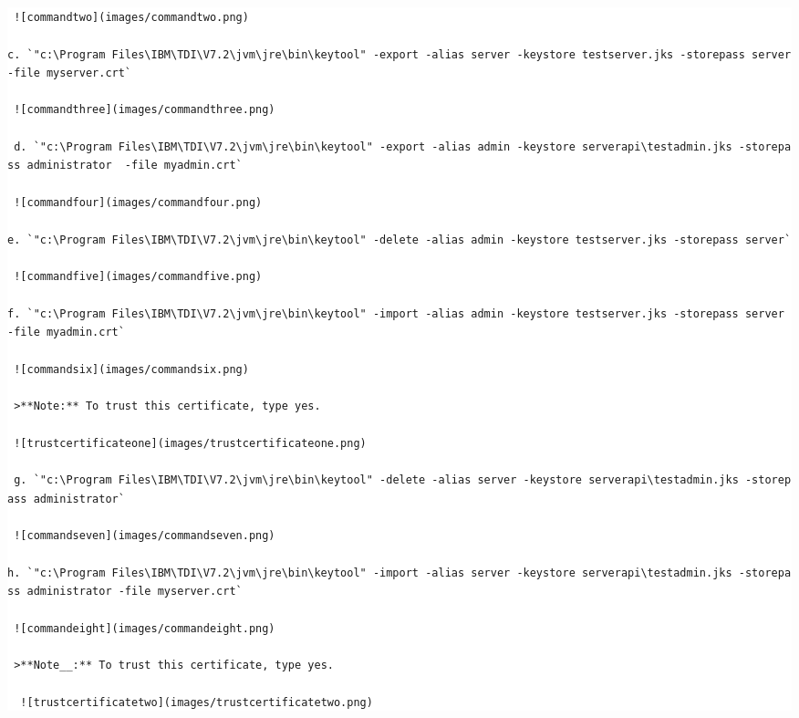      ![commandtwo](images/commandtwo.png)

    c. `"c:\Program Files\IBM\TDI\V7.2\jvm\jre\bin\keytool" -export -alias server -keystore testserver.jks -storepass server  -file myserver.crt`

     ![commandthree](images/commandthree.png) 

     d. `"c:\Program Files\IBM\TDI\V7.2\jvm\jre\bin\keytool" -export -alias admin -keystore serverapi\testadmin.jks -storepass administrator  -file myadmin.crt`

     ![commandfour](images/commandfour.png)

    e. `"c:\Program Files\IBM\TDI\V7.2\jvm\jre\bin\keytool" -delete -alias admin -keystore testserver.jks -storepass server`

     ![commandfive](images/commandfive.png)

    f. `"c:\Program Files\IBM\TDI\V7.2\jvm\jre\bin\keytool" -import -alias admin -keystore testserver.jks -storepass server -file myadmin.crt`

     ![commandsix](images/commandsix.png)
  
     >**Note:** To trust this certificate, type yes.

     ![trustcertificateone](images/trustcertificateone.png)

     g. `"c:\Program Files\IBM\TDI\V7.2\jvm\jre\bin\keytool" -delete -alias server -keystore serverapi\testadmin.jks -storepass administrator`

     ![commandseven](images/commandseven.png)

    h. `"c:\Program Files\IBM\TDI\V7.2\jvm\jre\bin\keytool" -import -alias server -keystore serverapi\testadmin.jks -storepass administrator -file myserver.crt`

     ![commandeight](images/commandeight.png)

     >**Note__:** To trust this certificate, type yes.

      ![trustcertificatetwo](images/trustcertificatetwo.png)
